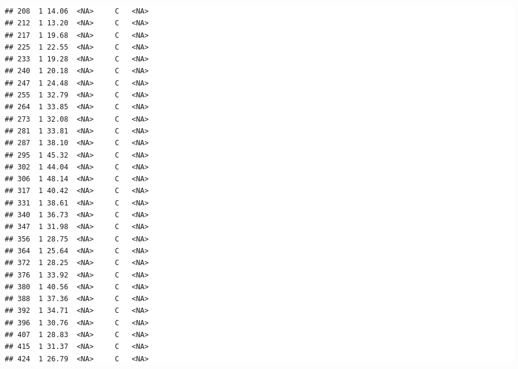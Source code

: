     ## 208  1 14.06  <NA>     C   <NA>
    ## 212  1 13.20  <NA>     C   <NA>
    ## 217  1 19.68  <NA>     C   <NA>
    ## 225  1 22.55  <NA>     C   <NA>
    ## 233  1 19.28  <NA>     C   <NA>
    ## 240  1 20.18  <NA>     C   <NA>
    ## 247  1 24.48  <NA>     C   <NA>
    ## 255  1 32.79  <NA>     C   <NA>
    ## 264  1 33.85  <NA>     C   <NA>
    ## 273  1 32.08  <NA>     C   <NA>
    ## 281  1 33.81  <NA>     C   <NA>
    ## 287  1 38.10  <NA>     C   <NA>
    ## 295  1 45.32  <NA>     C   <NA>
    ## 302  1 44.04  <NA>     C   <NA>
    ## 306  1 48.14  <NA>     C   <NA>
    ## 317  1 40.42  <NA>     C   <NA>
    ## 331  1 38.61  <NA>     C   <NA>
    ## 340  1 36.73  <NA>     C   <NA>
    ## 347  1 31.98  <NA>     C   <NA>
    ## 356  1 28.75  <NA>     C   <NA>
    ## 364  1 25.64  <NA>     C   <NA>
    ## 372  1 28.25  <NA>     C   <NA>
    ## 376  1 33.92  <NA>     C   <NA>
    ## 380  1 40.56  <NA>     C   <NA>
    ## 388  1 37.36  <NA>     C   <NA>
    ## 392  1 34.71  <NA>     C   <NA>
    ## 396  1 30.76  <NA>     C   <NA>
    ## 407  1 28.83  <NA>     C   <NA>
    ## 415  1 31.37  <NA>     C   <NA>
    ## 424  1 26.79  <NA>     C   <NA>
